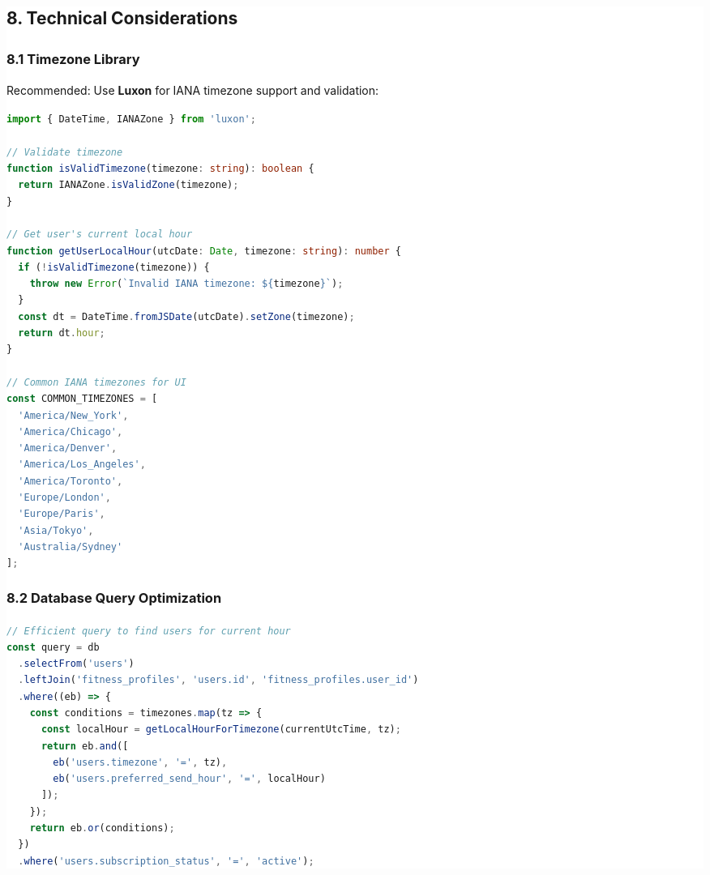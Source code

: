 ## 8. Technical Considerations

### 8.1 Timezone Library
Recommended: Use **Luxon** for IANA timezone support and validation:
```typescript
import { DateTime, IANAZone } from 'luxon';

// Validate timezone
function isValidTimezone(timezone: string): boolean {
  return IANAZone.isValidZone(timezone);
}

// Get user's current local hour
function getUserLocalHour(utcDate: Date, timezone: string): number {
  if (!isValidTimezone(timezone)) {
    throw new Error(`Invalid IANA timezone: ${timezone}`);
  }
  const dt = DateTime.fromJSDate(utcDate).setZone(timezone);
  return dt.hour;
}

// Common IANA timezones for UI
const COMMON_TIMEZONES = [
  'America/New_York',
  'America/Chicago',
  'America/Denver',
  'America/Los_Angeles',
  'America/Toronto',
  'Europe/London',
  'Europe/Paris',
  'Asia/Tokyo',
  'Australia/Sydney'
];
```

### 8.2 Database Query Optimization
```typescript
// Efficient query to find users for current hour
const query = db
  .selectFrom('users')
  .leftJoin('fitness_profiles', 'users.id', 'fitness_profiles.user_id')
  .where((eb) => {
    const conditions = timezones.map(tz => {
      const localHour = getLocalHourForTimezone(currentUtcTime, tz);
      return eb.and([
        eb('users.timezone', '=', tz),
        eb('users.preferred_send_hour', '=', localHour)
      ]);
    });
    return eb.or(conditions);
  })
  .where('users.subscription_status', '=', 'active');
```
